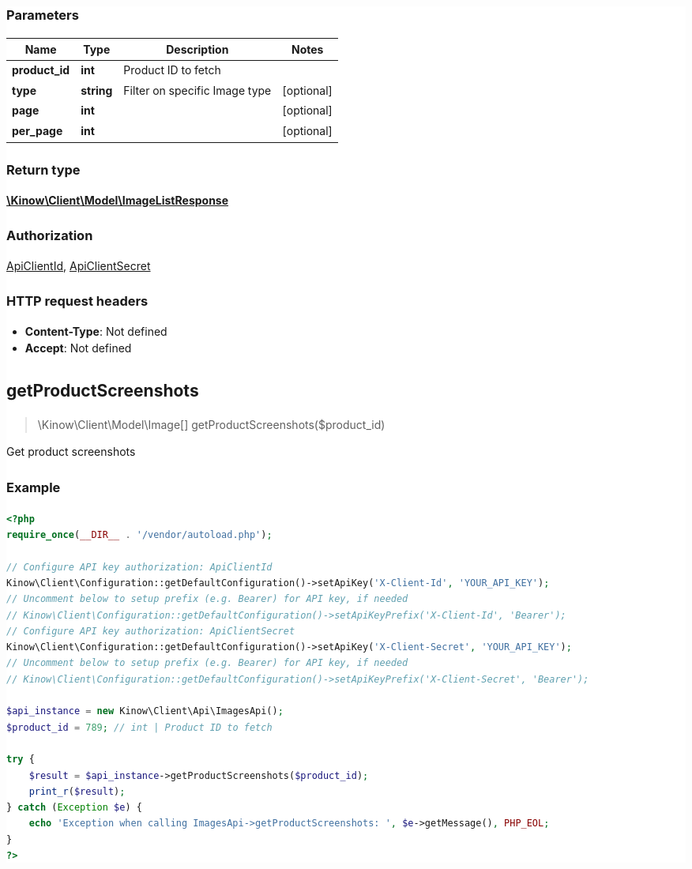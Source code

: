 ### Parameters

Name | Type | Description  | Notes
------------- | ------------- | ------------- | -------------
 **product_id** | **int**| Product ID to fetch |
 **type** | **string**| Filter on specific Image type | [optional]
 **page** | **int**|  | [optional]
 **per_page** | **int**|  | [optional]

### Return type

[**\Kinow\Client\Model\ImageListResponse**](#ImageListResponse)

### Authorization

[ApiClientId](#ApiClientId), [ApiClientSecret](#ApiClientSecret)

### HTTP request headers

 - **Content-Type**: Not defined
 - **Accept**: Not defined

## **getProductScreenshots**
> \Kinow\Client\Model\Image[] getProductScreenshots($product_id)



Get product screenshots

### Example
```php
<?php
require_once(__DIR__ . '/vendor/autoload.php');

// Configure API key authorization: ApiClientId
Kinow\Client\Configuration::getDefaultConfiguration()->setApiKey('X-Client-Id', 'YOUR_API_KEY');
// Uncomment below to setup prefix (e.g. Bearer) for API key, if needed
// Kinow\Client\Configuration::getDefaultConfiguration()->setApiKeyPrefix('X-Client-Id', 'Bearer');
// Configure API key authorization: ApiClientSecret
Kinow\Client\Configuration::getDefaultConfiguration()->setApiKey('X-Client-Secret', 'YOUR_API_KEY');
// Uncomment below to setup prefix (e.g. Bearer) for API key, if needed
// Kinow\Client\Configuration::getDefaultConfiguration()->setApiKeyPrefix('X-Client-Secret', 'Bearer');

$api_instance = new Kinow\Client\Api\ImagesApi();
$product_id = 789; // int | Product ID to fetch

try {
    $result = $api_instance->getProductScreenshots($product_id);
    print_r($result);
} catch (Exception $e) {
    echo 'Exception when calling ImagesApi->getProductScreenshots: ', $e->getMessage(), PHP_EOL;
}
?>
```
